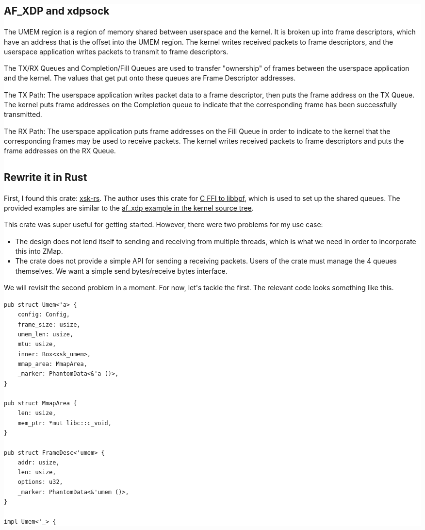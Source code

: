 ## AF_XDP and xdpsock

The UMEM region is a region of memory shared between userspace and the kernel.
It is broken up into frame descriptors, which have an address that is the
offset into the UMEM region. The kernel writes received packets to frame
descriptors, and the userspace application writes packets to transmit to frame
descriptors.

The TX/RX Queues and Completion/Fill Queues are used to transfer "ownership" of
frames between the userspace application and the kernel. The values that get
put onto these queues are Frame Descriptor addresses.

The TX Path: The userspace application writes packet data to a frame
descriptor, then puts the frame address on the TX Queue. The kernel puts frame
addresses on the Completion queue to indicate that the corresponding frame has
been successfully transmitted.

The RX Path: The userspace application puts frame addresses on the Fill Queue
in order to indicate to the kernel that the corresponding frames may be used to
receive packets. The kernel writes received packets to frame descriptors and
puts the frame addresses on the RX Queue.

## Rewrite it in Rust
First, I found this crate: [xsk-rs](https://github.com/DouglasGray/xsk-rs). The
author uses this crate for [C FFI to
libbpf](https://github.com/alexforster/libbpf-sys), which is used to set up the
shared queues. The provided examples are similar to the [af_xdp example in the
kernel source
tree](https://github.com/torvalds/linux/blob/master/samples/bpf/xdpsock_user.c).

This crate was super useful for getting started. However, there were two
problems for my use case:

- The design does not lend itself to sending and receiving from multiple
  threads, which is what we need in order to incorporate this into ZMap.
- The crate does not provide a simple API for sending a receiving packets.
  Users of the crate must manage the 4 queues themselves. We want a simple send
  bytes/receive bytes interface.

We will revisit the second problem in a moment. For now, let's tackle the
first. The relevant code looks something like this.

```
pub struct Umem<'a> {
    config: Config,
    frame_size: usize,
    umem_len: usize,
    mtu: usize,
    inner: Box<xsk_umem>,
    mmap_area: MmapArea,
    _marker: PhantomData<&'a ()>,
}

pub struct MmapArea {
    len: usize,
    mem_ptr: *mut libc::c_void,
}

pub struct FrameDesc<'umem> {
    addr: usize,
    len: usize,
    options: u32,
    _marker: PhantomData<&'umem ()>,
}

impl Umem<'_> {
```